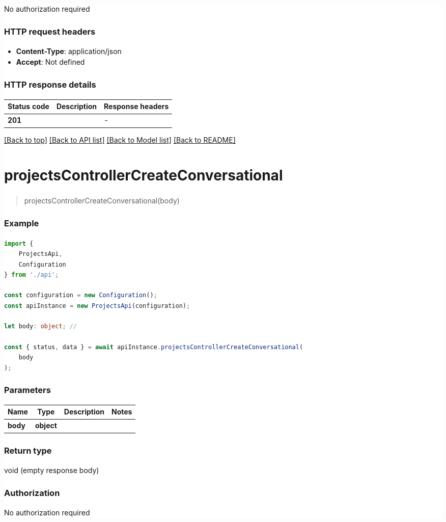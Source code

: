 No authorization required

### HTTP request headers

 - **Content-Type**: application/json
 - **Accept**: Not defined


### HTTP response details
| Status code | Description | Response headers |
|-------------|-------------|------------------|
|**201** |  |  -  |

[[Back to top]](#) [[Back to API list]](../README.md#documentation-for-api-endpoints) [[Back to Model list]](../README.md#documentation-for-models) [[Back to README]](../README.md)

# **projectsControllerCreateConversational**
> projectsControllerCreateConversational(body)


### Example

```typescript
import {
    ProjectsApi,
    Configuration
} from './api';

const configuration = new Configuration();
const apiInstance = new ProjectsApi(configuration);

let body: object; //

const { status, data } = await apiInstance.projectsControllerCreateConversational(
    body
);
```

### Parameters

|Name | Type | Description  | Notes|
|------------- | ------------- | ------------- | -------------|
| **body** | **object**|  | |


### Return type

void (empty response body)

### Authorization

No authorization required
